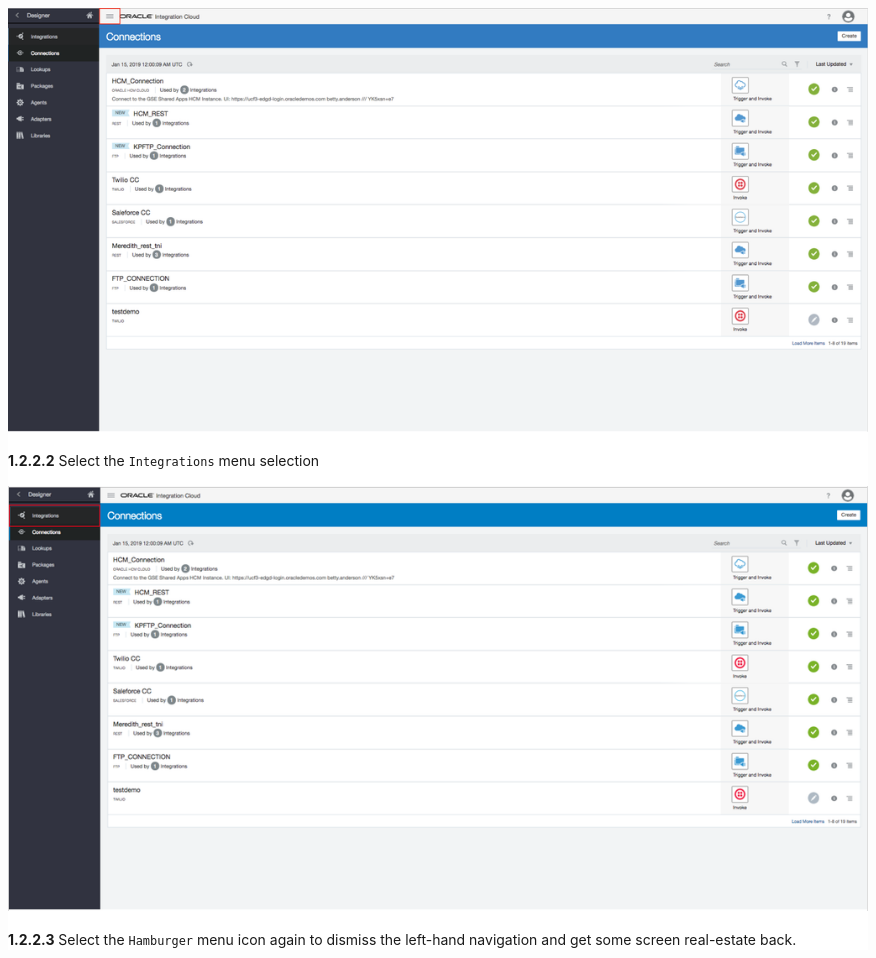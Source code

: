 ![](images/101/1.2.2.1.png)

**1.2.2.2** Select the `Integrations` menu selection

![](images/101/1.2.2.2.png)

**1.2.2.3** Select the `Hamburger` menu icon again to dismiss the left-hand navigation and get some screen real-estate back.
